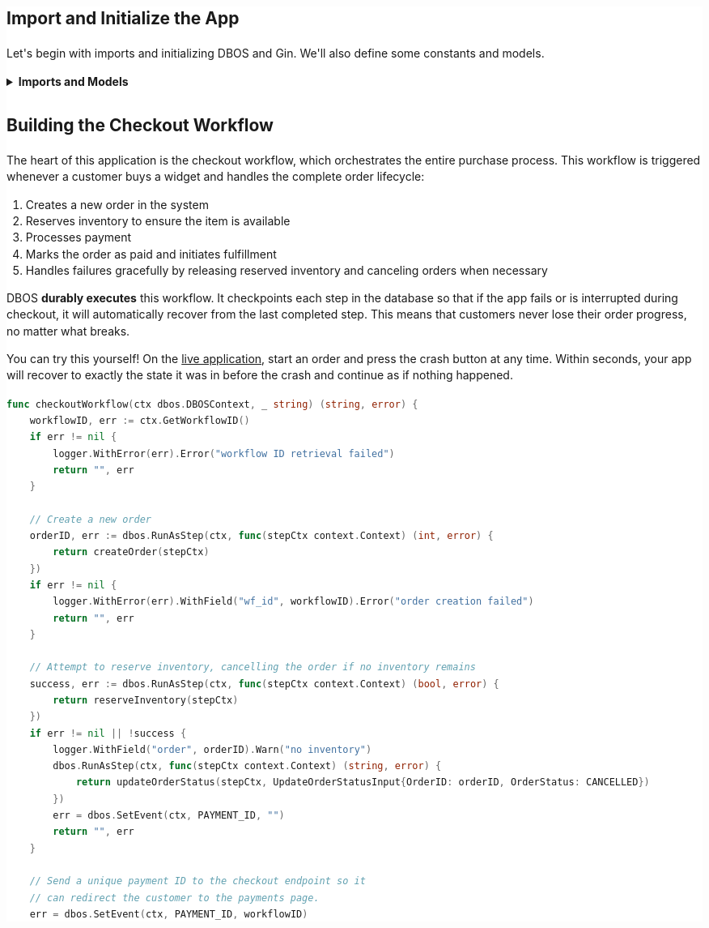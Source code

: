 ## Import and Initialize the App

Let's begin with imports and initializing DBOS and Gin.
We'll also define some constants and models.

<details><summary><strong>Imports and Models</strong></summary></details>

## Building the Checkout Workflow

The heart of this application is the checkout workflow, which orchestrates the entire purchase process.
This workflow is triggered whenever a customer buys a widget and handles the complete order lifecycle:

1. Creates a new order in the system
2. Reserves inventory to ensure the item is available
3. Processes payment 
4. Marks the order as paid and initiates fulfillment
5. Handles failures gracefully by releasing reserved inventory and canceling orders when necessary

DBOS **durably executes** this workflow.
It checkpoints each step in the database so that if the app fails or is interrupted during checkout, it will automatically recover from the last completed step.
This means that customers never lose their order progress, no matter what breaks.

You can try this yourself!
On the [live application](https://demo-widget-store.cloud.dbos.dev/), start an order and press the crash button at any time.
Within seconds, your app will recover to exactly the state it was in before the crash and continue as if nothing happened.

```go
func checkoutWorkflow(ctx dbos.DBOSContext, _ string) (string, error) {
    workflowID, err := ctx.GetWorkflowID()
    if err != nil {
        logger.WithError(err).Error("workflow ID retrieval failed")
        return "", err
    }

    // Create a new order
    orderID, err := dbos.RunAsStep(ctx, func(stepCtx context.Context) (int, error) {
        return createOrder(stepCtx)
    })
    if err != nil {
        logger.WithError(err).WithField("wf_id", workflowID).Error("order creation failed")
        return "", err
    }

    // Attempt to reserve inventory, cancelling the order if no inventory remains
    success, err := dbos.RunAsStep(ctx, func(stepCtx context.Context) (bool, error) {
        return reserveInventory(stepCtx)
    })
    if err != nil || !success {
        logger.WithField("order", orderID).Warn("no inventory")
        dbos.RunAsStep(ctx, func(stepCtx context.Context) (string, error) {
            return updateOrderStatus(stepCtx, UpdateOrderStatusInput{OrderID: orderID, OrderStatus: CANCELLED})
        })
        err = dbos.SetEvent(ctx, PAYMENT_ID, "")
        return "", err
    }

    // Send a unique payment ID to the checkout endpoint so it
    // can redirect the customer to the payments page.
    err = dbos.SetEvent(ctx, PAYMENT_ID, workflowID)
```